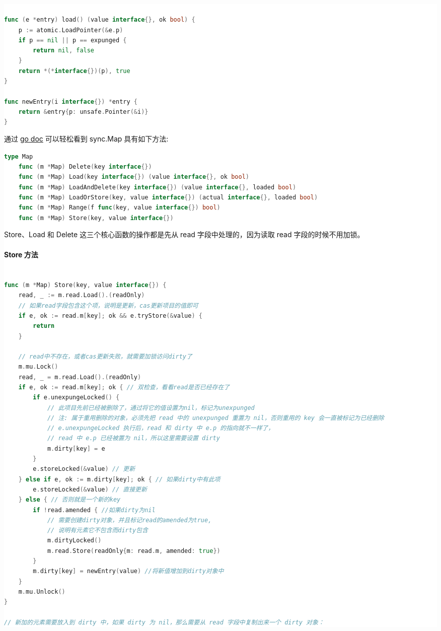 ```go

func (e *entry) load() (value interface{}, ok bool) {
	p := atomic.LoadPointer(&e.p)
	if p == nil || p == expunged {
		return nil, false
	}
	return *(*interface{})(p), true
}

func newEntry(i interface{}) *entry {
	return &entry{p: unsafe.Pointer(&i)}
}
```

通过 [go doc](https://pkg.go.dev/sync) 可以轻松看到 sync.Map 具有如下方法:

```go
type Map
    func (m *Map) Delete(key interface{})
    func (m *Map) Load(key interface{}) (value interface{}, ok bool)
    func (m *Map) LoadAndDelete(key interface{}) (value interface{}, loaded bool)
    func (m *Map) LoadOrStore(key, value interface{}) (actual interface{}, loaded bool)
    func (m *Map) Range(f func(key, value interface{}) bool)
    func (m *Map) Store(key, value interface{})
```

Store、Load 和 Delete 这三个核心函数的操作都是先从 read 字段中处理的，因为读取 read 字段的时候不用加锁。

#### Store 方法
```go

func (m *Map) Store(key, value interface{}) {
    read, _ := m.read.Load().(readOnly)
    // 如果read字段包含这个项，说明是更新，cas更新项目的值即可
    if e, ok := read.m[key]; ok && e.tryStore(&value) {
        return
    }

    // read中不存在，或者cas更新失败，就需要加锁访问dirty了
    m.mu.Lock()
    read, _ = m.read.Load().(readOnly)
    if e, ok := read.m[key]; ok { // 双检查，看看read是否已经存在了
        if e.unexpungeLocked() {
            // 此项目先前已经被删除了，通过将它的值设置为nil，标记为unexpunged
            // 注: 属于重用删除的对象，必须先把 read 中的 unexpunged 重置为 nil，否则重用的 key 会一直被标记为已经删除
            // e.unexpungeLocked 执行后，read 和 dirty 中 e.p 的指向就不一样了，
            // read 中 e.p 已经被置为 nil，所以这里需要设置 dirty
            m.dirty[key] = e 
        }
        e.storeLocked(&value) // 更新
    } else if e, ok := m.dirty[key]; ok { // 如果dirty中有此项
        e.storeLocked(&value) // 直接更新
    } else { // 否则就是一个新的key
        if !read.amended { //如果dirty为nil
            // 需要创建dirty对象，并且标记read的amended为true,
            // 说明有元素它不包含而dirty包含
            m.dirtyLocked()
            m.read.Store(readOnly{m: read.m, amended: true})
        }
        m.dirty[key] = newEntry(value) //将新值增加到dirty对象中
    }
    m.mu.Unlock()
}

// 新加的元素需要放入到 dirty 中，如果 dirty 为 nil，那么需要从 read 字段中复制出来一个 dirty 对象：
```